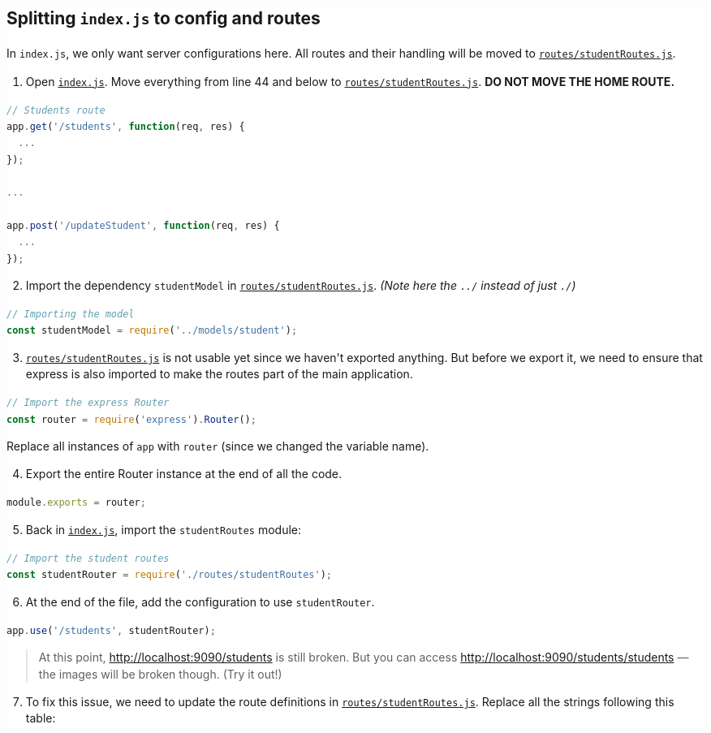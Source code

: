 ## Splitting `index.js` to config and routes
In `index.js`, we only want server configurations here. All routes and their handling will be moved to [`routes/studentRoutes.js`](routes/studentRoutes.js).

1. Open [`index.js`](index.js). Move everything from line 44 and below to [`routes/studentRoutes.js`](routes/studentRoutes.js). **DO NOT MOVE THE HOME ROUTE.**
  ```JavaScript
  // Students route
  app.get('/students', function(req, res) {
    ...
  });

  ...

  app.post('/updateStudent', function(req, res) {
    ...
  });
  ```
2. Import the dependency `studentModel` in [`routes/studentRoutes.js`](routes/studentRoutes.js). _(Note here the `../` instead of just `./`)_
  ```JavaScript
  // Importing the model
  const studentModel = require('../models/student');
  ```

3. [`routes/studentRoutes.js`](routes/studentRoutes.js) is not usable yet since we haven't exported anything. But before we export it, we need to ensure that express is also imported to make the routes part of the main application.
  ```JavaScript
  // Import the express Router
  const router = require('express').Router();
  ```

  Replace all instances of `app` with `router` (since we changed the variable name).

4. Export the entire Router instance at the end of all the code.
  ```JavaScript
  module.exports = router;
  ```

5. Back in [`index.js`](index.js), import the `studentRoutes` module:
  ```JavaScript
  // Import the student routes
  const studentRouter = require('./routes/studentRoutes');
  ```
6. At the end of the file, add the configuration to use `studentRouter`.
  ```JavaScript
  app.use('/students', studentRouter);
  ```

  > At this point, [http://localhost:9090/students](http://localhost:9090/students) is still broken. But you can access [http://localhost:9090/students/students](http://localhost:9090/students/students) — the images will be broken though. (Try it out!)

7. To fix this issue, we need to update the route definitions in [`routes/studentRoutes.js`](routes/studentRoutes.js). Replace all the strings following this table:
